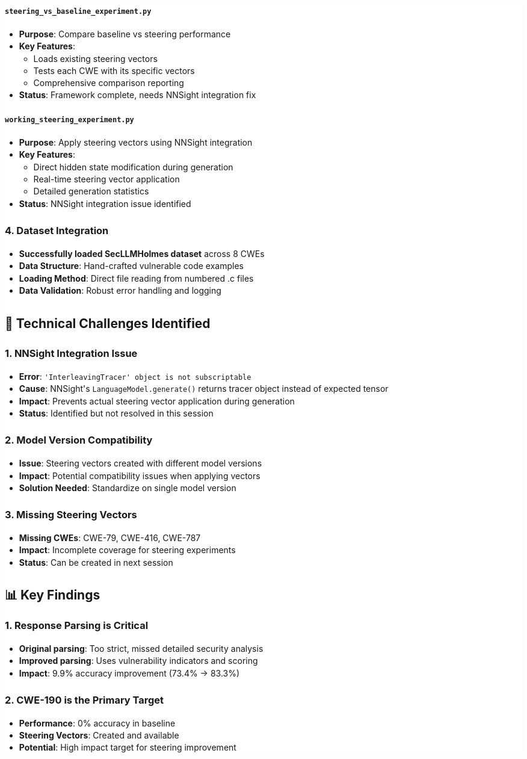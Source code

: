 #### `steering_vs_baseline_experiment.py`
- **Purpose**: Compare baseline vs steering performance
- **Key Features**:
  - Loads existing steering vectors
  - Tests each CWE with its specific vectors
  - Comprehensive comparison reporting
- **Status**: Framework complete, needs NNSight integration fix

#### `working_steering_experiment.py`
- **Purpose**: Apply steering vectors using NNSight integration
- **Key Features**:
  - Direct hidden state modification during generation
  - Real-time steering vector application
  - Detailed generation statistics
- **Status**: NNSight integration issue identified

### 4. **Dataset Integration**
- **Successfully loaded SecLLMHolmes dataset** across 8 CWEs
- **Data Structure**: Hand-crafted vulnerable code examples
- **Loading Method**: Direct file reading from numbered .c files
- **Data Validation**: Robust error handling and logging

## 🔧 Technical Challenges Identified

### 1. **NNSight Integration Issue**
- **Error**: `'InterleavingTracer' object is not subscriptable`
- **Cause**: NNSight's `LanguageModel.generate()` returns tracer object instead of expected tensor
- **Impact**: Prevents actual steering vector application during generation
- **Status**: Identified but not resolved in this session

### 2. **Model Version Compatibility**
- **Issue**: Steering vectors created with different model versions
- **Impact**: Potential compatibility issues when applying vectors
- **Solution Needed**: Standardize on single model version

### 3. **Missing Steering Vectors**
- **Missing CWEs**: CWE-79, CWE-416, CWE-787
- **Impact**: Incomplete coverage for steering experiments
- **Status**: Can be created in next session

## 📊 Key Findings

### 1. **Response Parsing is Critical**
- **Original parsing**: Too strict, missed detailed security analysis
- **Improved parsing**: Uses vulnerability indicators and scoring
- **Impact**: 9.9% accuracy improvement (73.4% → 83.3%)

### 2. **CWE-190 is the Primary Target**
- **Performance**: 0% accuracy in baseline
- **Steering Vectors**: Created and available
- **Potential**: High impact target for steering improvement
